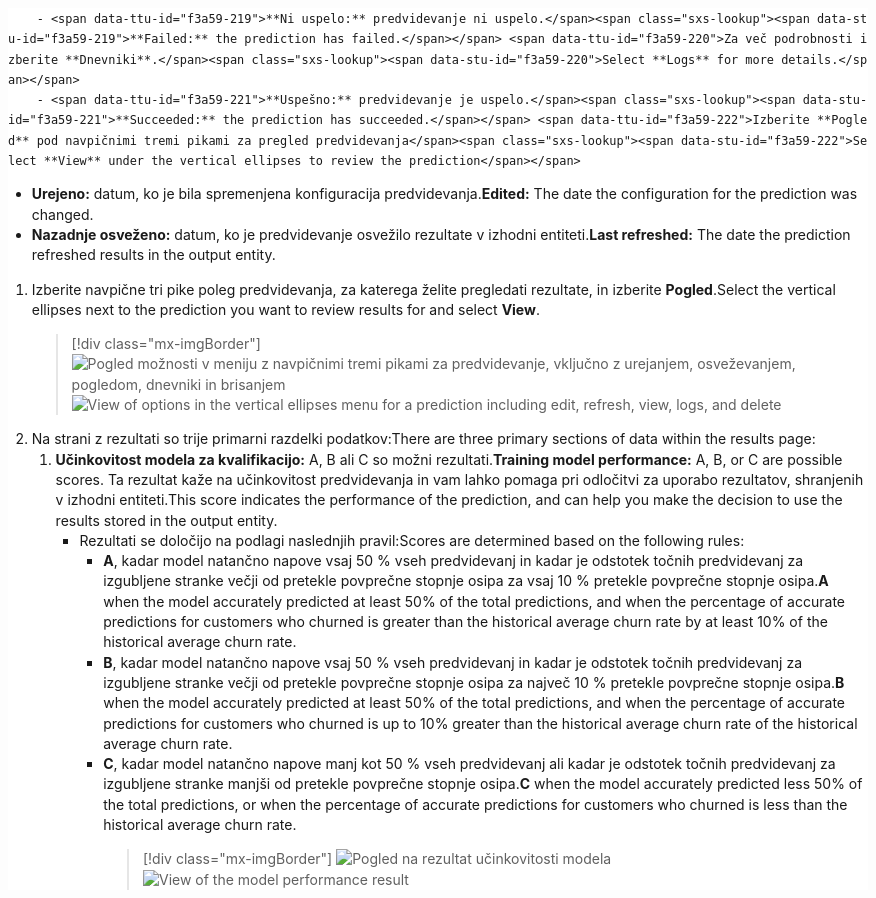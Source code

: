        - <span data-ttu-id="f3a59-219">**Ni uspelo:** predvidevanje ni uspelo.</span><span class="sxs-lookup"><span data-stu-id="f3a59-219">**Failed:** the prediction has failed.</span></span> <span data-ttu-id="f3a59-220">Za več podrobnosti izberite **Dnevniki**.</span><span class="sxs-lookup"><span data-stu-id="f3a59-220">Select **Logs** for more details.</span></span>
        - <span data-ttu-id="f3a59-221">**Uspešno:** predvidevanje je uspelo.</span><span class="sxs-lookup"><span data-stu-id="f3a59-221">**Succeeded:** the prediction has succeeded.</span></span> <span data-ttu-id="f3a59-222">Izberite **Pogled** pod navpičnimi tremi pikami za pregled predvidevanja</span><span class="sxs-lookup"><span data-stu-id="f3a59-222">Select **View** under the vertical ellipses to review the prediction</span></span>
   - <span data-ttu-id="f3a59-223">**Urejeno:** datum, ko je bila spremenjena konfiguracija predvidevanja.</span><span class="sxs-lookup"><span data-stu-id="f3a59-223">**Edited:** The date the configuration for the prediction was changed.</span></span>
   - <span data-ttu-id="f3a59-224">**Nazadnje osveženo:** datum, ko je predvidevanje osvežilo rezultate v izhodni entiteti.</span><span class="sxs-lookup"><span data-stu-id="f3a59-224">**Last refreshed:** The date the prediction refreshed results in the output entity.</span></span>
1. <span data-ttu-id="f3a59-225">Izberite navpične tri pike poleg predvidevanja, za katerega želite pregledati rezultate, in izberite **Pogled**.</span><span class="sxs-lookup"><span data-stu-id="f3a59-225">Select the vertical ellipses next to the prediction you want to review results for and select **View**.</span></span>
   > [!div class="mx-imgBorder"]
   > <span data-ttu-id="f3a59-226">![Pogled možnosti v meniju z navpičnimi tremi pikami za predvidevanje, vključno z urejanjem, osveževanjem, pogledom, dnevniki in brisanjem](media/subscription-churn-verticalellipses.PNG "Pogled možnosti v meniju z navpičnimi tremi pikami za predvidevanje, vključno z urejanjem, osveževanjem, pogledom, dnevniki in brisanjem")</span><span class="sxs-lookup"><span data-stu-id="f3a59-226">![View of options in the vertical ellipses menu for a prediction including edit, refresh, view, logs, and delete](media/subscription-churn-verticalellipses.PNG "View of options in the vertical ellipses menu for a prediction including edit, refresh, view, logs, and delete")</span></span>
1. <span data-ttu-id="f3a59-227">Na strani z rezultati so trije primarni razdelki podatkov:</span><span class="sxs-lookup"><span data-stu-id="f3a59-227">There are three primary sections of data within the results page:</span></span>
    1. <span data-ttu-id="f3a59-228">**Učinkovitost modela za kvalifikacijo:** A, B ali C so možni rezultati.</span><span class="sxs-lookup"><span data-stu-id="f3a59-228">**Training model performance:** A, B, or C are possible scores.</span></span> <span data-ttu-id="f3a59-229">Ta rezultat kaže na učinkovitost predvidevanja in vam lahko pomaga pri odločitvi za uporabo rezultatov, shranjenih v izhodni entiteti.</span><span class="sxs-lookup"><span data-stu-id="f3a59-229">This score indicates the performance of the prediction, and can help you make the decision to use the results stored in the output entity.</span></span>
        - <span data-ttu-id="f3a59-230">Rezultati se določijo na podlagi naslednjih pravil:</span><span class="sxs-lookup"><span data-stu-id="f3a59-230">Scores are determined based on the following rules:</span></span>
            - <span data-ttu-id="f3a59-231">**A**, kadar model natančno napove vsaj 50 % vseh predvidevanj in kadar je odstotek točnih predvidevanj za izgubljene stranke večji od pretekle povprečne stopnje osipa za vsaj 10 % pretekle povprečne stopnje osipa.</span><span class="sxs-lookup"><span data-stu-id="f3a59-231">**A** when the model accurately predicted at least 50% of the total predictions, and when the percentage of accurate predictions for customers who churned is greater than the historical average churn rate by at least 10% of the historical average churn rate.</span></span>
            - <span data-ttu-id="f3a59-232">**B**, kadar model natančno napove vsaj 50 % vseh predvidevanj in kadar je odstotek točnih predvidevanj za izgubljene stranke večji od pretekle povprečne stopnje osipa za največ 10 % pretekle povprečne stopnje osipa.</span><span class="sxs-lookup"><span data-stu-id="f3a59-232">**B** when the model accurately predicted at least 50% of the total predictions, and when the percentage of accurate predictions for customers who churned is up to 10% greater than the historical average churn rate of the historical average churn rate.</span></span>
            - <span data-ttu-id="f3a59-233">**C**, kadar model natančno napove manj kot 50 % vseh predvidevanj ali kadar je odstotek točnih predvidevanj za izgubljene stranke manjši od pretekle povprečne stopnje osipa.</span><span class="sxs-lookup"><span data-stu-id="f3a59-233">**C** when the model accurately predicted less 50% of the total predictions, or when the percentage of accurate predictions for customers who churned is less than the historical average churn rate.</span></span>
               > [!div class="mx-imgBorder"]
               > <span data-ttu-id="f3a59-234">![Pogled na rezultat učinkovitosti modela](media/subscription-churn-modelperformance.PNG "Pogled na rezultat učinkovitosti modela")</span><span class="sxs-lookup"><span data-stu-id="f3a59-234">![View of the model performance result](media/subscription-churn-modelperformance.PNG "View of the model performance result")</span></span>